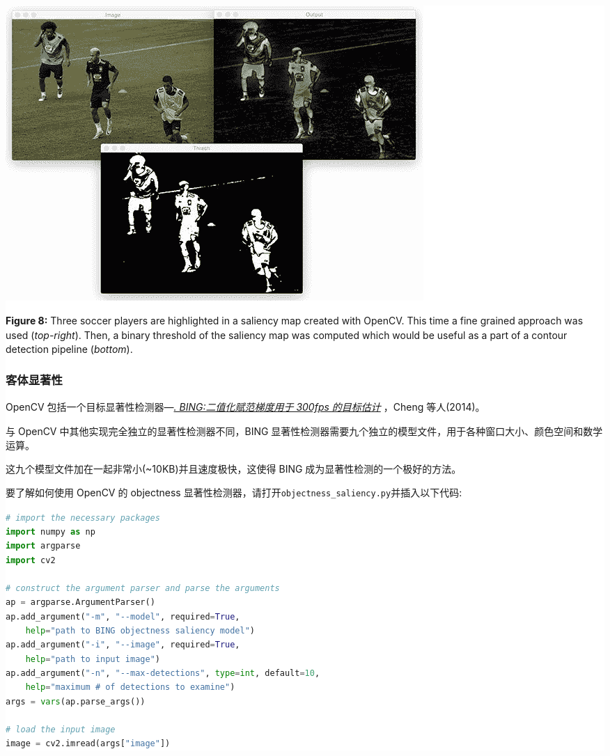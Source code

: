 [![](img/c9e921718620cbcddd069c1a55bff608.png)](https://pyimagesearch.com/wp-content/uploads/2018/07/opencv_saliency_finegrained_players.jpg)

**Figure 8:** Three soccer players are highlighted in a saliency map created with OpenCV. This time a fine grained approach was used (*top-right*). Then, a binary threshold of the saliency map was computed which would be useful as a part of a contour detection pipeline (*bottom*).

### 客体显著性

OpenCV 包括一个目标显著性检测器—*[. BING:二值化赋范梯度用于 300fps 的目标估计](https://mmcheng.net/bing/)* ，Cheng 等人(2014)。

与 OpenCV 中其他实现完全独立的显著性检测器不同，BING 显著性检测器需要九个独立的模型文件，用于各种窗口大小、颜色空间和数学运算。

这九个模型文件加在一起非常小(~10KB)并且速度极快，这使得 BING 成为显著性检测的一个极好的方法。

要了解如何使用 OpenCV 的 objectness 显著性检测器，请打开`objectness_saliency.py`并插入以下代码:

```py
# import the necessary packages
import numpy as np
import argparse
import cv2

# construct the argument parser and parse the arguments
ap = argparse.ArgumentParser()
ap.add_argument("-m", "--model", required=True,
	help="path to BING objectness saliency model")
ap.add_argument("-i", "--image", required=True,
	help="path to input image")
ap.add_argument("-n", "--max-detections", type=int, default=10,
	help="maximum # of detections to examine")
args = vars(ap.parse_args())

# load the input image
image = cv2.imread(args["image"])

```
